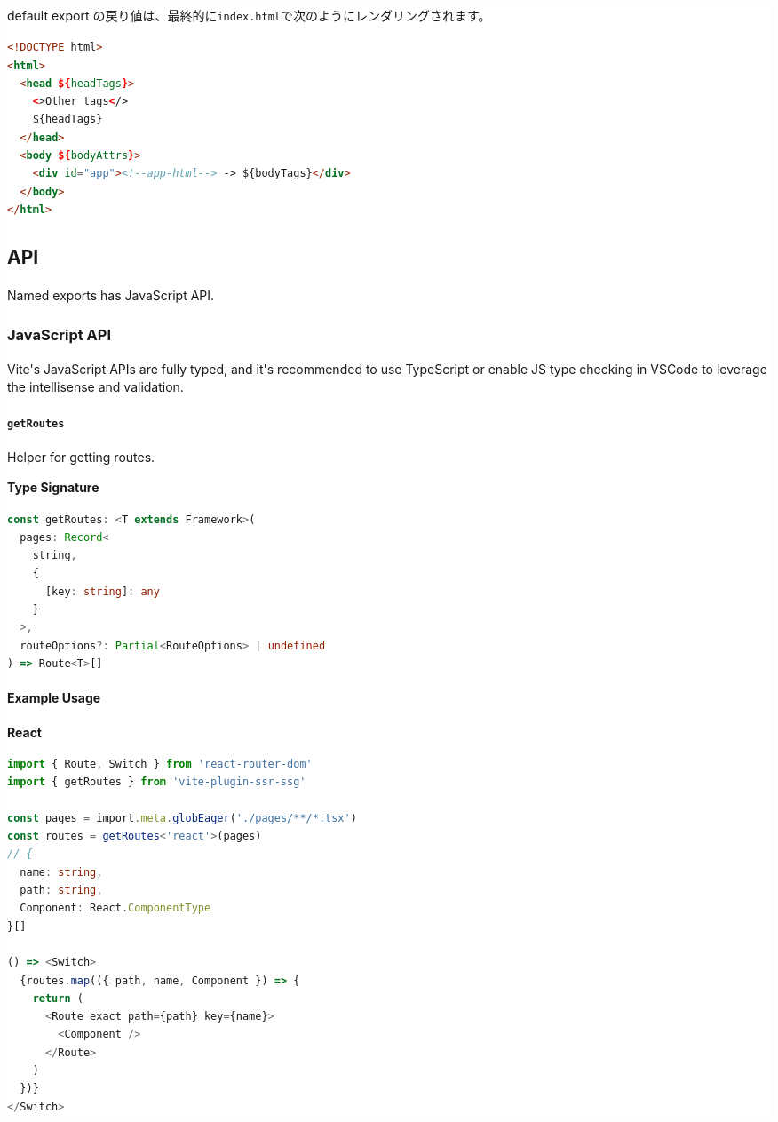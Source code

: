 default export の戻り値は、最終的に`index.html`で次のようにレンダリングされます。

```html
<!DOCTYPE html>
<html>
  <head ${headTags}>
    <>Other tags</>
    ${headTags}
  </head>
  <body ${bodyAttrs}>
    <div id="app"><!--app-html--> -> ${bodyTags}</div>
  </body>
</html>
```

## API

Named exports has JavaScript API.

### JavaScript API

Vite's JavaScript APIs are fully typed, and it's recommended to use TypeScript or enable JS type checking in VSCode to leverage the intellisense and validation.

#### `getRoutes`

Helper for getting routes.

**Type Signature**

```ts
const getRoutes: <T extends Framework>(
  pages: Record<
    string,
    {
      [key: string]: any
    }
  >,
  routeOptions?: Partial<RouteOptions> | undefined
) => Route<T>[]
```

#### Example Usage

**React**

```ts
import { Route, Switch } from 'react-router-dom'
import { getRoutes } from 'vite-plugin-ssr-ssg'

const pages = import.meta.globEager('./pages/**/*.tsx')
const routes = getRoutes<'react'>(pages)
// {
  name: string,
  path: string,
  Component: React.ComponentType
}[]

() => <Switch>
  {routes.map(({ path, name, Component }) => {
    return (
      <Route exact path={path} key={name}>
        <Component />
      </Route>
    )
  })}
</Switch>
```